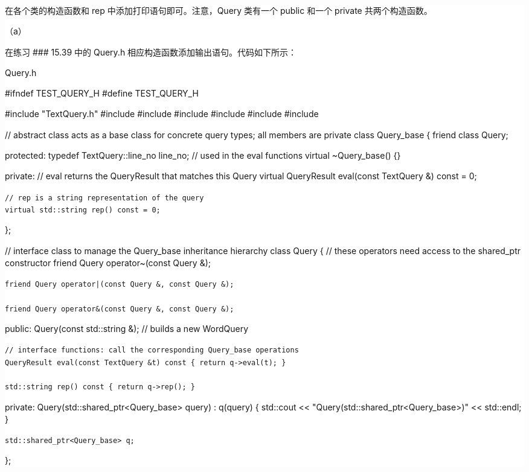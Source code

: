 在各个类的构造函数和 rep 中添加打印语句即可。注意，Query 类有一个 public 和一个 private 共两个构造函数。

（a）

在练习 ### 15.39 中的 Query.h 相应构造函数添加输出语句。代码如下所示：

Query.h

#ifndef TEST_QUERY_H
#define TEST_QUERY_H

#include "TextQuery.h"
#include <string>
#include <set>
#include <iostream>
#include <fstream>
#include <sstream>
#include <memory>

// abstract class acts as a base class for concrete query types; all members are private
class Query_base {
    friend class Query;

protected:
    typedef TextQuery::line_no line_no; // used in the eval functions
    virtual ~Query_base() {}

private:
    // eval returns the QueryResult that matches this Query
    virtual QueryResult eval(const TextQuery &) const = 0;

    // rep is a string representation of the query
    virtual std::string rep() const = 0;
};

// interface class to manage the Query_base inheritance hierarchy
class Query {
    // these operators need access to the shared_ptr constructor
    friend Query operator~(const Query &);

    friend Query operator|(const Query &, const Query &);

    friend Query operator&(const Query &, const Query &);

public:
    Query(const std::string &);  // builds a new WordQuery

    // interface functions: call the corresponding Query_base operations
    QueryResult eval(const TextQuery &t) const { return q->eval(t); }

    std::string rep() const { return q->rep(); }

private:
    Query(std::shared_ptr<Query_base> query) : q(query) {
        std::cout << "Query(std::shared_ptr<Query_base>)" << std::endl;
    }

    std::shared_ptr<Query_base> q;
};
